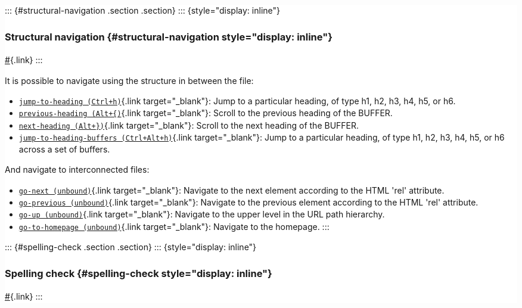 ::: {#structural-navigation .section .section}
::: {style="display: inline"}
### Structural navigation {#structural-navigation style="display: inline"}

[\#](#structural-navigation){.link}
:::

It is possible to navigate using the structure in between the file:

-   [`jump-to-heading (Ctrl+h)`](nyxt:describe-function?fn=%1Bnyxt%2Fmode%2Fdocument%3Ajump-to-heading "[COMMAND] Jump to a particular heading, of type h1, h2, h3, h4, h5, or h6."){.link
    target="_blank"}: Jump to a particular heading, of type h1, h2, h3,
    h4, h5, or h6.
-   [`previous-heading (Alt+{)`](nyxt:describe-function?fn=%1Bnyxt%2Fmode%2Fdocument%3Aprevious-heading "[COMMAND] Scroll to the previous heading of the BUFFER."){.link
    target="_blank"}: Scroll to the previous heading of the BUFFER.
-   [`next-heading (Alt+})`](nyxt:describe-function?fn=%1Bnyxt%2Fmode%2Fdocument%3Anext-heading "[COMMAND] Scroll to the next heading of the BUFFER."){.link
    target="_blank"}: Scroll to the next heading of the BUFFER.
-   [`jump-to-heading-buffers (Ctrl+Alt+h)`](nyxt:describe-function?fn=%1Bnyxt%2Fmode%2Fdocument%3Ajump-to-heading-buffers "[COMMAND] Jump to a particular heading, of type h1, h2, h3, h4, h5, or h6 across a set"){.link
    target="_blank"}: Jump to a particular heading, of type h1, h2, h3,
    h4, h5, or h6 across a set of buffers.

And navigate to interconnected files:

-   [`go-next (unbound)`](nyxt:describe-function?fn=%1Bnyxt%2Fmode%2Fdocument%3Ago-next "[COMMAND] Navigate to the next element according to the HTML 'rel' attribute."){.link
    target="_blank"}: Navigate to the next element according to the HTML
    \'rel\' attribute.
-   [`go-previous (unbound)`](nyxt:describe-function?fn=%1Bnyxt%2Fmode%2Fdocument%3Ago-previous "[COMMAND] Navigate to the previous element according to the HTML 'rel' attribute."){.link
    target="_blank"}: Navigate to the previous element according to the
    HTML \'rel\' attribute.
-   [`go-up (unbound)`](nyxt:describe-function?fn=%1Bnyxt%2Fmode%2Fdocument%3Ago-up "[COMMAND] Navigate to the upper level in the URL path hierarchy."){.link
    target="_blank"}: Navigate to the upper level in the URL path
    hierarchy.
-   [`go-to-homepage (unbound)`](nyxt:describe-function?fn=%1Bnyxt%2Fmode%2Fdocument%3Ago-to-homepage "[COMMAND] Navigate to the homepage."){.link
    target="_blank"}: Navigate to the homepage.
:::

::: {#spelling-check .section .section}
::: {style="display: inline"}
### Spelling check {#spelling-check style="display: inline"}

[\#](#spelling-check){.link}
:::
